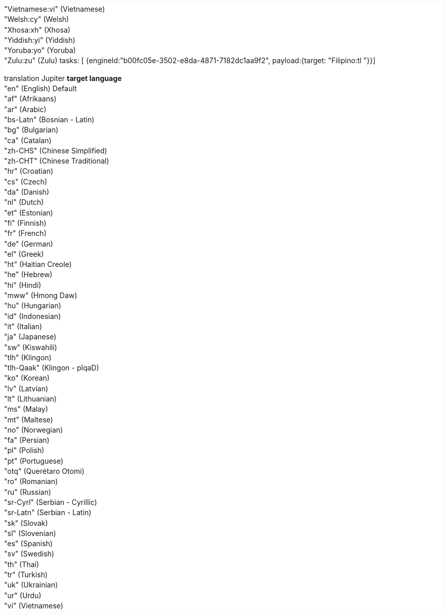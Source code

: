 "Vietnamese:vi" (Vietnamese)<br>
"Welsh:cy" (Welsh)<br>
"Xhosa:xh" (Xhosa)<br>
"Yiddish:yi" (Yiddish)<br>
"Yoruba:yo" (Yoruba)<br>
"Zulu:zu" (Zulu)</td>
    <td>tasks: [
{engineId:"b00fc05e-3502-e8da-4871-7182dc1aa9f2", payload:{target: "Filipino:tl "}}]</td>
  </tr>
  <tr>
    <td>translation</td>
    <td>Jupiter</td>
    <td><b>target language</b><br>
"en" (English) Default<br>
"af" (Afrikaans)<br>
"ar" (Arabic)<br>
"bs-Latn" (Bosnian - Latin)<br>
"bg" (Bulgarian)<br>
"ca" (Catalan)<br>
"zh-CHS" (Chinese Simplified)<br>
"zh-CHT" (Chinese Traditional)<br>
"hr" (Croatian)<br>
"cs" (Czech)<br>
"da" (Danish)<br>
"nl" (Dutch)<br>
"et" (Estonian)<br>
"fi" (Finnish)<br>
"fr" (French)<br>
"de" (German)<br>
"el" (Greek)<br>
"ht" (Haitian Creole)<br>
"he" (Hebrew)<br>
"hi" (Hindi)<br>
"mww" (Hmong Daw)<br>
"hu" (Hungarian)<br>
"id" (Indonesian)<br>
"it" (Italian)<br>
"ja" (Japanese)<br>
"sw" (Kiswahili)<br>
"tlh" (Klingon)<br>
"tlh-Qaak" (Klingon - plqaD)<br>
"ko" (Korean)<br>
"lv" (Latvian)<br>
"lt" (Lithuanian)<br>
"ms" (Malay)<br>
"mt" (Maltese)<br>
"no" (Norwegian)<br>
"fa" (Persian)<br>
"pl" (Polish)<br>
"pt" (Portuguese)<br>
"otq" (Querétaro Otomi)<br>
"ro" (Romanian)<br>
"ru" (Russian)<br>
"sr-Cyrl" (Serbian - Cyrillic)<br>
"sr-Latn" (Serbian - Latin)<br>
"sk" (Slovak)<br>
"sl" (Slovenian)<br>
"es" (Spanish)<br>
"sv" (Swedish)<br>
"th" (Thai)<br>
"tr" (Turkish)<br>
"uk" (Ukrainian)<br>
"ur" (Urdu)<br>
"vi" (Vietnamese)<br>